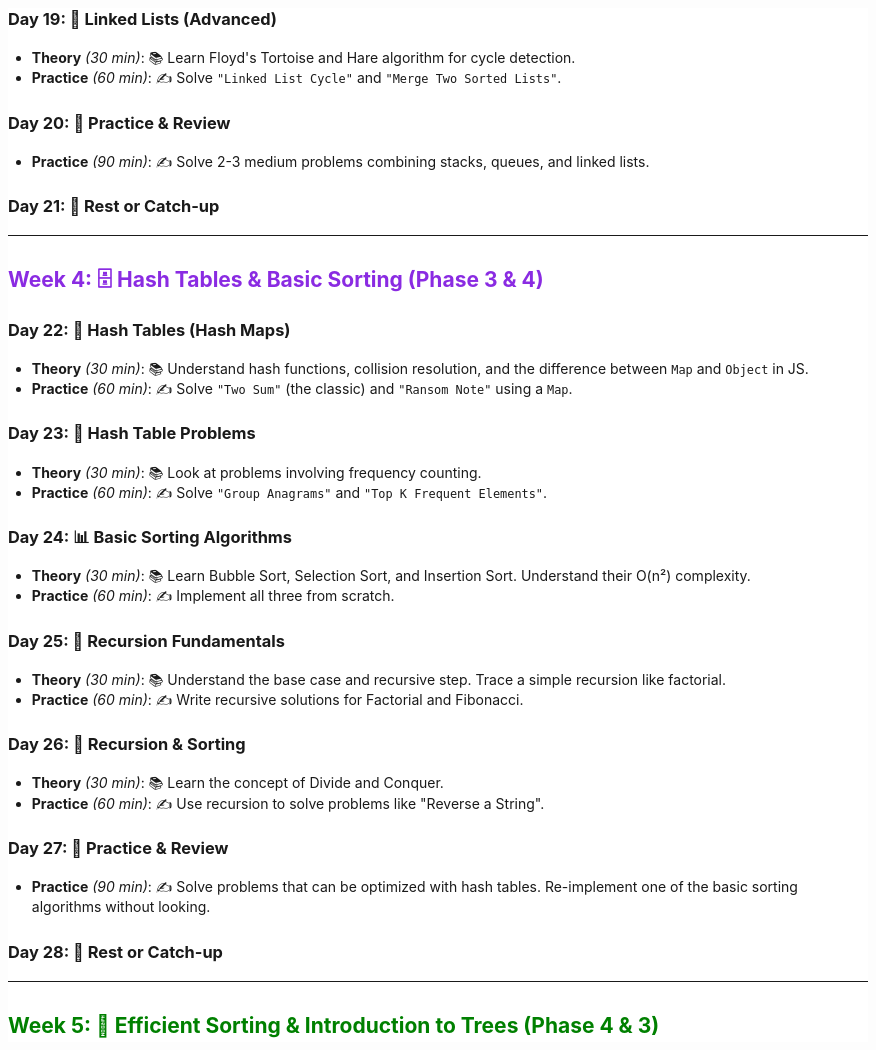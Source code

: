 ### Day 19: 🔗 Linked Lists (Advanced)
*   **Theory** *(30 min)*: 📚 Learn Floyd's Tortoise and Hare algorithm for cycle detection.
*   **Practice** *(60 min)*: ✍️ Solve `"Linked List Cycle"` and `"Merge Two Sorted Lists"`.

### Day 20: 🎯 Practice & Review
*   **Practice** *(90 min)*: ✍️ Solve 2-3 medium problems combining stacks, queues, and linked lists.

### Day 21: 🛌 Rest or Catch-up

---

## <span style="color:#8A2BE2">Week 4: 🗄️ Hash Tables & Basic Sorting (Phase 3 & 4)</span>

### Day 22: 🔑 Hash Tables (Hash Maps)
*   **Theory** *(30 min)*: 📚 Understand hash functions, collision resolution, and the difference between `Map` and `Object` in JS.
*   **Practice** *(60 min)*: ✍️ Solve `"Two Sum"` (the classic) and `"Ransom Note"` using a `Map`.

### Day 23: 🔑 Hash Table Problems
*   **Theory** *(30 min)*: 📚 Look at problems involving frequency counting.
*   **Practice** *(60 min)*: ✍️ Solve `"Group Anagrams"` and `"Top K Frequent Elements"`.

### Day 24: 📊 Basic Sorting Algorithms
*   **Theory** *(30 min)*: 📚 Learn Bubble Sort, Selection Sort, and Insertion Sort. Understand their O(n²) complexity.
*   **Practice** *(60 min)*: ✍️ Implement all three from scratch.

### Day 25: 🔁 Recursion Fundamentals
*   **Theory** *(30 min)*: 📚 Understand the base case and recursive step. Trace a simple recursion like factorial.
*   **Practice** *(60 min)*: ✍️ Write recursive solutions for Factorial and Fibonacci.

### Day 26: 🔁 Recursion & Sorting
*   **Theory** *(30 min)*: 📚 Learn the concept of Divide and Conquer.
*   **Practice** *(60 min)*: ✍️ Use recursion to solve problems like "Reverse a String".

### Day 27: 🎯 Practice & Review
*   **Practice** *(90 min)*: ✍️ Solve problems that can be optimized with hash tables. Re-implement one of the basic sorting algorithms without looking.

### Day 28: 🛌 Rest or Catch-up

---

## <span style="color:#008000">Week 5: 🌲 Efficient Sorting & Introduction to Trees (Phase 4 & 3)</span>
